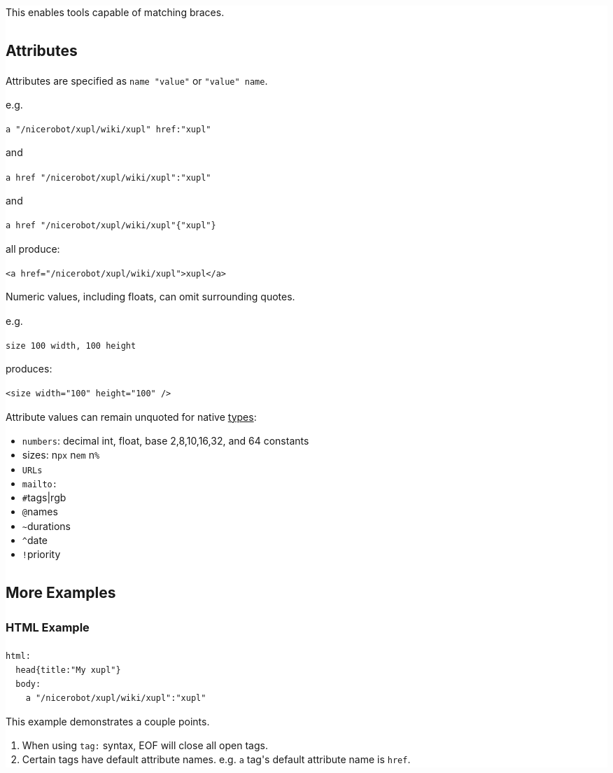 This enables tools capable of matching braces.

## Attributes ##

Attributes are specified as `name "value"` or `"value" name`.

e.g.

    a "/nicerobot/xupl/wiki/xupl" href:"xupl"

and

    a href "/nicerobot/xupl/wiki/xupl":"xupl"

and

    a href "/nicerobot/xupl/wiki/xupl"{"xupl"}

all produce:

    <a href="/nicerobot/xupl/wiki/xupl">xupl</a>

Numeric values, including floats, can omit surrounding quotes.

e.g.

    size 100 width, 100 height

produces:

    <size width="100" height="100" />

Attribute values can remain unquoted for native [types](/nicerobot/text-plain/wiki):

- `numbers`: decimal int, float, base 2,8,10,16,32, and 64 constants
- sizes: n`px` n`em` n`%`
- `URLs`
- `mailto:`
- `#`tags|rgb
- `@`names
- `~`durations
- `^`date
- `!`priority

## More Examples ##

### HTML Example ###

    html:
      head{title:"My xupl"}
      body:
        a "/nicerobot/xupl/wiki/xupl":"xupl"

This example demonstrates a couple points.

1. When using `tag:` syntax, EOF will close all open tags.
1. Certain tags have default attribute names. e.g. `a` tag's default attribute name is `href`.
